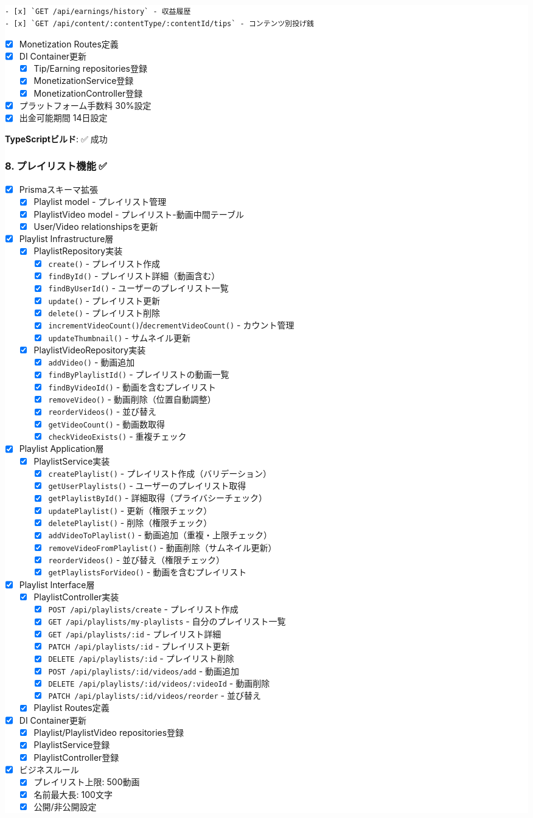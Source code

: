     - [x] `GET /api/earnings/history` - 収益履歴
    - [x] `GET /api/content/:contentType/:contentId/tips` - コンテンツ別投げ銭
  - [x] Monetization Routes定義
- [x] DI Container更新
  - [x] Tip/Earning repositories登録
  - [x] MonetizationService登録
  - [x] MonetizationController登録
- [x] プラットフォーム手数料 30%設定
- [x] 出金可能期間 14日設定

**TypeScriptビルド**: ✅ 成功

### 8. プレイリスト機能 ✅
- [x] Prismaスキーマ拡張
  - [x] Playlist model - プレイリスト管理
  - [x] PlaylistVideo model - プレイリスト-動画中間テーブル
  - [x] User/Video relationshipsを更新
- [x] Playlist Infrastructure層
  - [x] PlaylistRepository実装
    - [x] `create()` - プレイリスト作成
    - [x] `findById()` - プレイリスト詳細（動画含む）
    - [x] `findByUserId()` - ユーザーのプレイリスト一覧
    - [x] `update()` - プレイリスト更新
    - [x] `delete()` - プレイリスト削除
    - [x] `incrementVideoCount()`/`decrementVideoCount()` - カウント管理
    - [x] `updateThumbnail()` - サムネイル更新
  - [x] PlaylistVideoRepository実装
    - [x] `addVideo()` - 動画追加
    - [x] `findByPlaylistId()` - プレイリストの動画一覧
    - [x] `findByVideoId()` - 動画を含むプレイリスト
    - [x] `removeVideo()` - 動画削除（位置自動調整）
    - [x] `reorderVideos()` - 並び替え
    - [x] `getVideoCount()` - 動画数取得
    - [x] `checkVideoExists()` - 重複チェック
- [x] Playlist Application層
  - [x] PlaylistService実装
    - [x] `createPlaylist()` - プレイリスト作成（バリデーション）
    - [x] `getUserPlaylists()` - ユーザーのプレイリスト取得
    - [x] `getPlaylistById()` - 詳細取得（プライバシーチェック）
    - [x] `updatePlaylist()` - 更新（権限チェック）
    - [x] `deletePlaylist()` - 削除（権限チェック）
    - [x] `addVideoToPlaylist()` - 動画追加（重複・上限チェック）
    - [x] `removeVideoFromPlaylist()` - 動画削除（サムネイル更新）
    - [x] `reorderVideos()` - 並び替え（権限チェック）
    - [x] `getPlaylistsForVideo()` - 動画を含むプレイリスト
- [x] Playlist Interface層
  - [x] PlaylistController実装
    - [x] `POST /api/playlists/create` - プレイリスト作成
    - [x] `GET /api/playlists/my-playlists` - 自分のプレイリスト一覧
    - [x] `GET /api/playlists/:id` - プレイリスト詳細
    - [x] `PATCH /api/playlists/:id` - プレイリスト更新
    - [x] `DELETE /api/playlists/:id` - プレイリスト削除
    - [x] `POST /api/playlists/:id/videos/add` - 動画追加
    - [x] `DELETE /api/playlists/:id/videos/:videoId` - 動画削除
    - [x] `PATCH /api/playlists/:id/videos/reorder` - 並び替え
  - [x] Playlist Routes定義
- [x] DI Container更新
  - [x] Playlist/PlaylistVideo repositories登録
  - [x] PlaylistService登録
  - [x] PlaylistController登録
- [x] ビジネスルール
  - [x] プレイリスト上限: 500動画
  - [x] 名前最大長: 100文字
  - [x] 公開/非公開設定